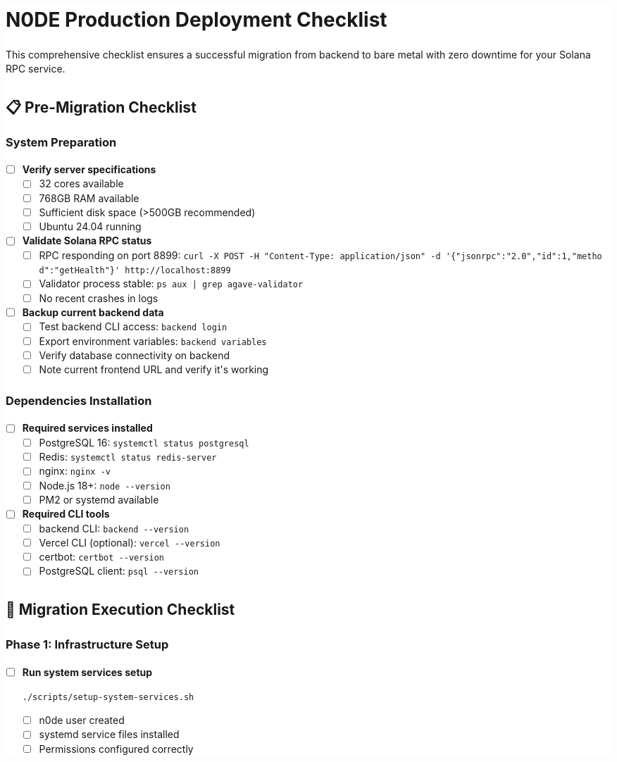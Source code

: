 # N0DE Production Deployment Checklist

This comprehensive checklist ensures a successful migration from backend to bare metal with zero downtime for your Solana RPC service.

## 📋 Pre-Migration Checklist

### System Preparation
- [ ] **Verify server specifications**
  - [ ] 32 cores available
  - [ ] 768GB RAM available  
  - [ ] Sufficient disk space (>500GB recommended)
  - [ ] Ubuntu 24.04 running
  
- [ ] **Validate Solana RPC status** 
  - [ ] RPC responding on port 8899: `curl -X POST -H "Content-Type: application/json" -d '{"jsonrpc":"2.0","id":1,"method":"getHealth"}' http://localhost:8899`
  - [ ] Validator process stable: `ps aux | grep agave-validator`
  - [ ] No recent crashes in logs

- [ ] **Backup current backend data**
  - [ ] Test backend CLI access: `backend login`
  - [ ] Export environment variables: `backend variables`
  - [ ] Verify database connectivity on backend
  - [ ] Note current frontend URL and verify it's working

### Dependencies Installation
- [ ] **Required services installed**
  - [ ] PostgreSQL 16: `systemctl status postgresql`
  - [ ] Redis: `systemctl status redis-server`
  - [ ] nginx: `nginx -v`
  - [ ] Node.js 18+: `node --version`
  - [ ] PM2 or systemd available
  
- [ ] **Required CLI tools**
  - [ ] backend CLI: `backend --version`  
  - [ ] Vercel CLI (optional): `vercel --version`
  - [ ] certbot: `certbot --version`
  - [ ] PostgreSQL client: `psql --version`

## 🚀 Migration Execution Checklist

### Phase 1: Infrastructure Setup
- [ ] **Run system services setup**
  ```bash
  ./scripts/setup-system-services.sh
  ```
  - [ ] n0de user created
  - [ ] systemd service files installed
  - [ ] Permissions configured correctly
